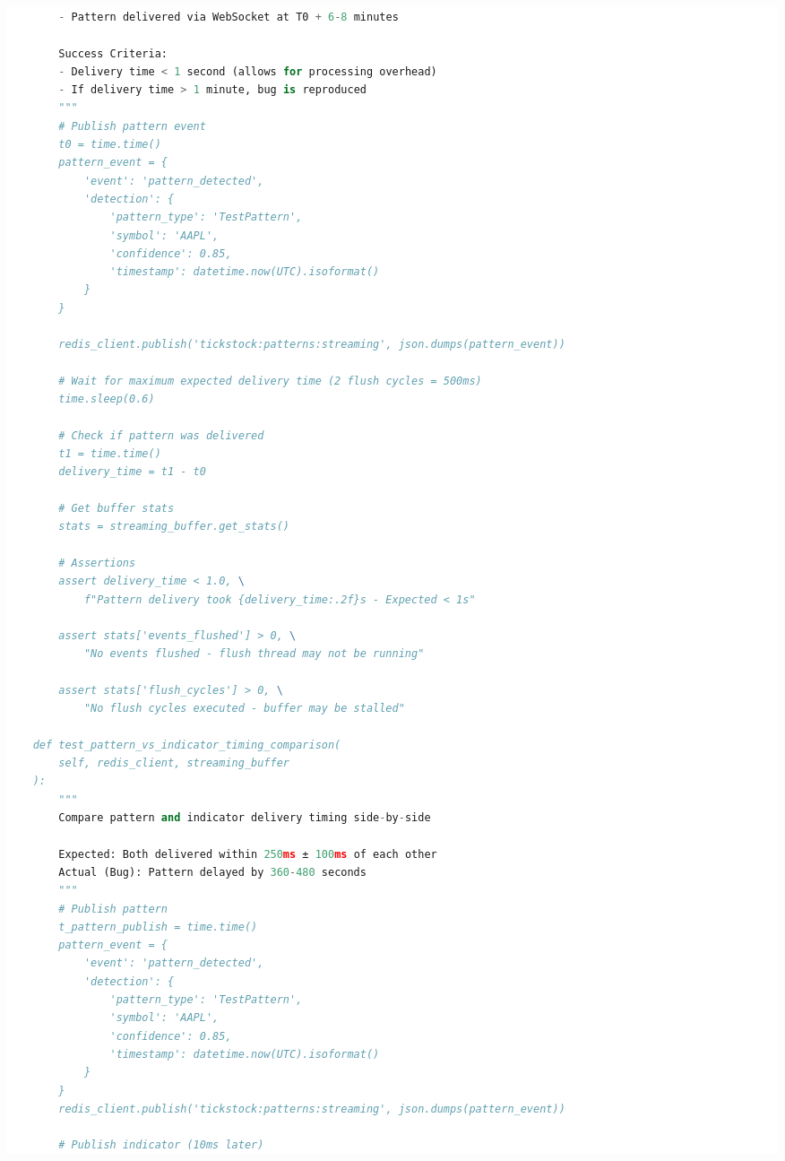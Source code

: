 ```python
        - Pattern delivered via WebSocket at T0 + 6-8 minutes

        Success Criteria:
        - Delivery time < 1 second (allows for processing overhead)
        - If delivery time > 1 minute, bug is reproduced
        """
        # Publish pattern event
        t0 = time.time()
        pattern_event = {
            'event': 'pattern_detected',
            'detection': {
                'pattern_type': 'TestPattern',
                'symbol': 'AAPL',
                'confidence': 0.85,
                'timestamp': datetime.now(UTC).isoformat()
            }
        }

        redis_client.publish('tickstock:patterns:streaming', json.dumps(pattern_event))

        # Wait for maximum expected delivery time (2 flush cycles = 500ms)
        time.sleep(0.6)

        # Check if pattern was delivered
        t1 = time.time()
        delivery_time = t1 - t0

        # Get buffer stats
        stats = streaming_buffer.get_stats()

        # Assertions
        assert delivery_time < 1.0, \
            f"Pattern delivery took {delivery_time:.2f}s - Expected < 1s"

        assert stats['events_flushed'] > 0, \
            "No events flushed - flush thread may not be running"

        assert stats['flush_cycles'] > 0, \
            "No flush cycles executed - buffer may be stalled"

    def test_pattern_vs_indicator_timing_comparison(
        self, redis_client, streaming_buffer
    ):
        """
        Compare pattern and indicator delivery timing side-by-side

        Expected: Both delivered within 250ms ± 100ms of each other
        Actual (Bug): Pattern delayed by 360-480 seconds
        """
        # Publish pattern
        t_pattern_publish = time.time()
        pattern_event = {
            'event': 'pattern_detected',
            'detection': {
                'pattern_type': 'TestPattern',
                'symbol': 'AAPL',
                'confidence': 0.85,
                'timestamp': datetime.now(UTC).isoformat()
            }
        }
        redis_client.publish('tickstock:patterns:streaming', json.dumps(pattern_event))

        # Publish indicator (10ms later)
```